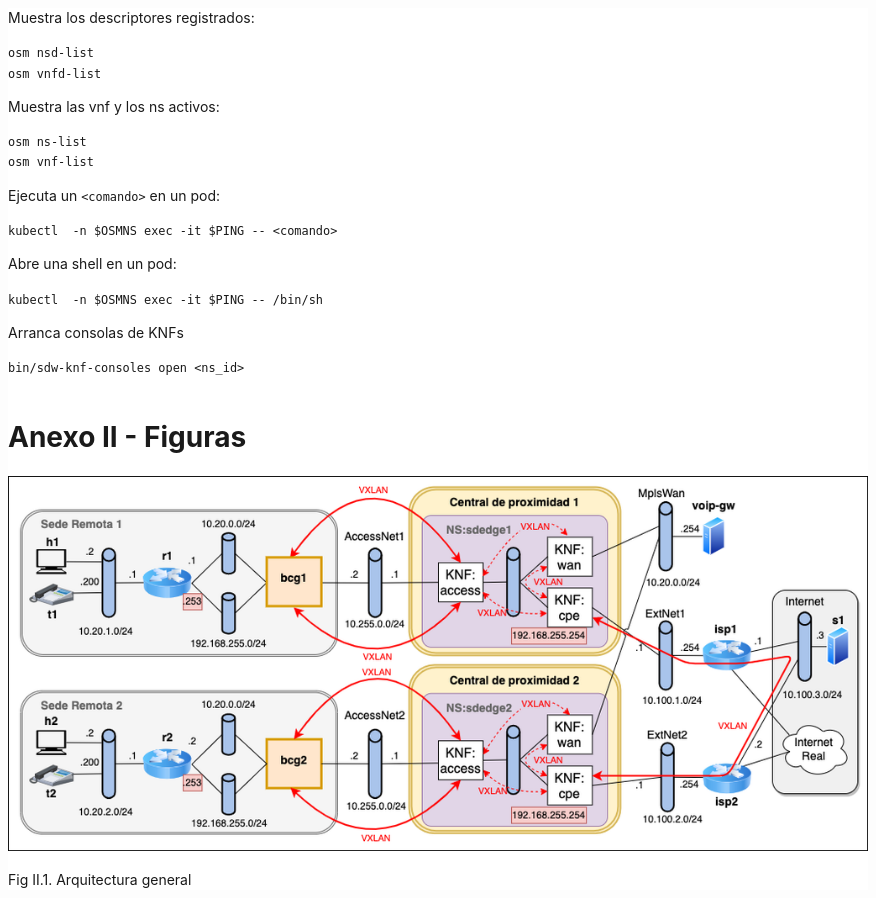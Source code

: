 Muestra los descriptores registrados:

```
osm nsd-list
osm vnfd-list
```

Muestra las vnf y los ns activos:

```
osm ns-list
osm vnf-list
```

Ejecuta un `<comando>` en un pod:

```
kubectl  -n $OSMNS exec -it $PING -- <comando>
```

Abre una shell en un pod:

```
kubectl  -n $OSMNS exec -it $PING -- /bin/sh
```

Arranca consolas de KNFs

```shell
bin/sdw-knf-consoles open <ns_id>
```

# Anexo II - Figuras
![Arquitectura general](img/global-arch-tun.png "arquitectura general")

Fig II.1.  Arquitectura general
